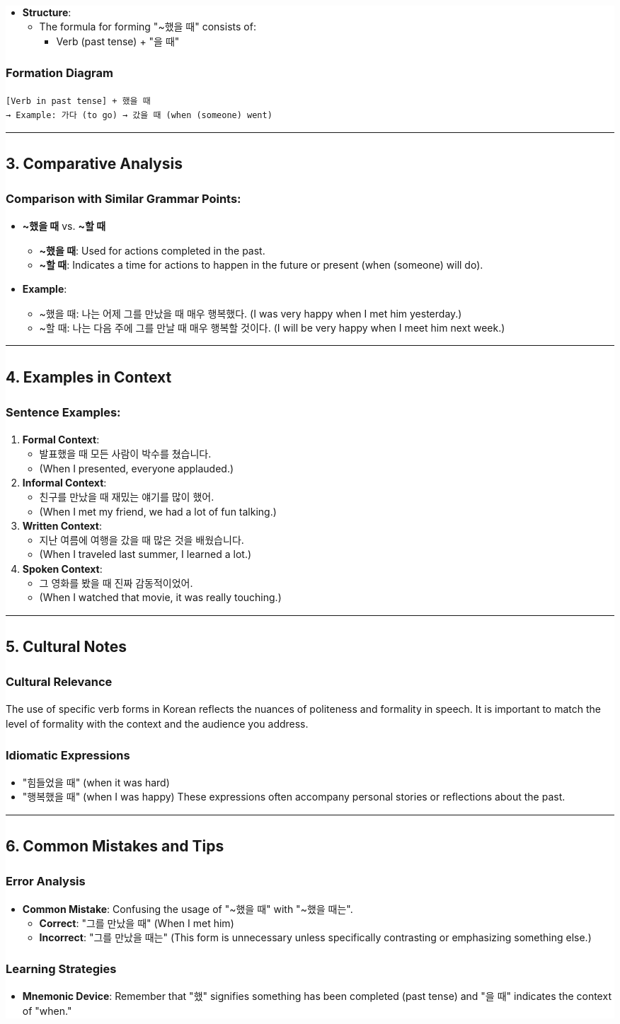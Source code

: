 - **Structure**:
  - The formula for forming "~했을 때" consists of:
    - Verb (past tense) + "을 때"
  
### Formation Diagram
```
[Verb in past tense] + 했을 때
→ Example: 가다 (to go) → 갔을 때 (when (someone) went)
```
---
## 3. Comparative Analysis
### Comparison with Similar Grammar Points:
- **~했을 때** vs. **~할 때**
  - **~했을 때**: Used for actions completed in the past.
  - **~할 때**: Indicates a time for actions to happen in the future or present (when (someone) will do).
  
- **Example**:
  - ~했을 때: 나는 어제 그를 만났을 때 매우 행복했다. (I was very happy when I met him yesterday.)
  - ~할 때: 나는 다음 주에 그를 만날 때 매우 행복할 것이다. (I will be very happy when I meet him next week.)
---
## 4. Examples in Context
### Sentence Examples:
1. **Formal Context**:
   - 발표했을 때 모든 사람이 박수를 쳤습니다.
   - (When I presented, everyone applauded.)
2. **Informal Context**:
   - 친구를 만났을 때 재밌는 얘기를 많이 했어.
   - (When I met my friend, we had a lot of fun talking.)
3. **Written Context**:
   - 지난 여름에 여행을 갔을 때 많은 것을 배웠습니다.
   - (When I traveled last summer, I learned a lot.)
4. **Spoken Context**:
   - 그 영화를 봤을 때 진짜 감동적이었어.
   - (When I watched that movie, it was really touching.)
---
## 5. Cultural Notes
### Cultural Relevance
The use of specific verb forms in Korean reflects the nuances of politeness and formality in speech. It is important to match the level of formality with the context and the audience you address.
### Idiomatic Expressions
- "힘들었을 때" (when it was hard)
- "행복했을 때" (when I was happy)
These expressions often accompany personal stories or reflections about the past.
---
## 6. Common Mistakes and Tips
### Error Analysis
- **Common Mistake**: Confusing the usage of "~했을 때" with "~했을 때는".
  - **Correct**: "그를 만났을 때" (When I met him)
  - **Incorrect**: "그를 만났을 때는" (This form is unnecessary unless specifically contrasting or emphasizing something else.)
### Learning Strategies
- **Mnemonic Device**: Remember that "했" signifies something has been completed (past tense) and "을 때" indicates the context of "when."
  